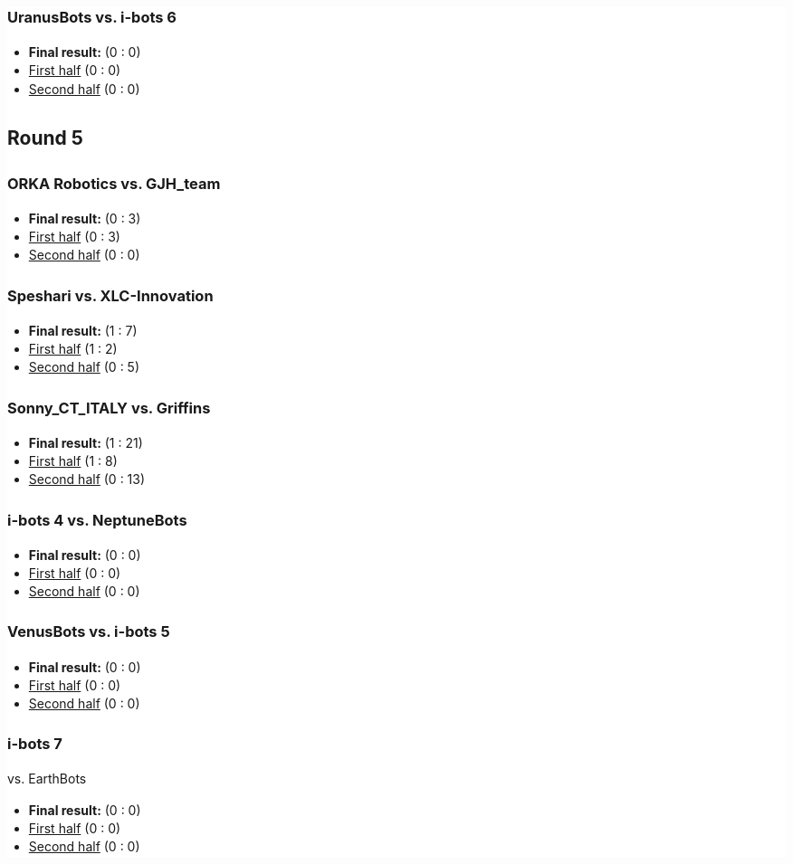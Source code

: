 
### UranusBots vs. i-bots 6
- **Final result:** (0 : 0)
- [First half](https://robocupjuniortc.github.io/soccersim-outputs-2021/qualifications-outputs/qae/qae_4_11-1/qae_4_11_-_1_-_i-bots_6_vs_UranusBots-20210530T223321-new.html) (0 : 0)
- [Second half](https://robocupjuniortc.github.io/soccersim-outputs-2021/qualifications-outputs/qae/qae_4_11-2/qae_4_11_-_2_-_UranusBots_vs_i-bots_6-20210530T223709-new.html) (0 : 0)

## Round 5

### ORKA Robotics vs. GJH_team
- **Final result:** (0 : 3)
- [First half](https://robocupjuniortc.github.io/soccersim-outputs-2021/qualifications-outputs/qae/qae_5_01-1/qae_5_01_-_1_-_GJH_team_vs_ORKA_Robotics-20210530T224415-new.html) (0 : 3)
- [Second half](https://robocupjuniortc.github.io/soccersim-outputs-2021/qualifications-outputs/qae/qae_5_01-2/qae_5_01_-_2_-_ORKA_Robotics_vs_GJH_team-20210530T224837-new.html) (0 : 0)


### Speshari vs. XLC-Innovation
- **Final result:** (1 : 7)
- [First half](https://robocupjuniortc.github.io/soccersim-outputs-2021/qualifications-outputs/qae/qae_5_02-1/qae_5_02_-_1_-_XLC-Innovation_vs_Speshari-20210530T225243-new.html) (1 : 2)
- [Second half](https://robocupjuniortc.github.io/soccersim-outputs-2021/qualifications-outputs/qae/qae_5_02-2/qae_5_02_-_2_-_Speshari_vs_XLC-Innovation-20210530T225718-new.html) (0 : 5)


### Sonny_CT_ITALY vs. Griffins
- **Final result:** (1 : 21)
- [First half](https://robocupjuniortc.github.io/soccersim-outputs-2021/qualifications-outputs/qae/qae_5_03-1/qae_5_03_-_1_-_Griffins_vs_Sonny_CT_ITALY-20210530T230231-new.html) (1 : 8)
- [Second half](https://robocupjuniortc.github.io/soccersim-outputs-2021/qualifications-outputs/qae/qae_5_03-2/qae_5_03_-_2_-_Sonny_CT_ITALY_vs_Griffins-20210530T230651-new.html) (0 : 13)


### i-bots 4 vs. NeptuneBots
- **Final result:** (0 : 0)
- [First half](https://robocupjuniortc.github.io/soccersim-outputs-2021/qualifications-outputs/qae/qae_5_04-1/qae_5_04_-_1_-_NeptuneBots_vs_i-bots_4-20210530T231117-new.html) (0 : 0)
- [Second half](https://robocupjuniortc.github.io/soccersim-outputs-2021/qualifications-outputs/qae/qae_5_04-2/qae_5_04_-_2_-_i-bots_4_vs_NeptuneBots-20210530T231454-new.html) (0 : 0)


### VenusBots vs. i-bots 5
- **Final result:** (0 : 0)
- [First half](https://robocupjuniortc.github.io/soccersim-outputs-2021/qualifications-outputs/qae/qae_5_05-1/qae_5_05_-_1_-_i-bots_5_vs_VenusBots-20210530T231832-new.html) (0 : 0)
- [Second half](https://robocupjuniortc.github.io/soccersim-outputs-2021/qualifications-outputs/qae/qae_5_05-2/qae_5_05_-_2_-_VenusBots_vs_i-bots_5-20210530T232221-new.html) (0 : 0)


### i-bots 7
 vs. EarthBots
- **Final result:** (0 : 0)
- [First half](https://robocupjuniortc.github.io/soccersim-outputs-2021/qualifications-outputs/qae/qae_5_06-1/qae_5_06_-_1_-_EarthBots_vs_i-bots_7-20210530T232611-new.html) (0 : 0)
- [Second half](https://robocupjuniortc.github.io/soccersim-outputs-2021/qualifications-outputs/qae/qae_5_06-2/qae_5_06_-_2_-_i-bots_7_vs_EarthBots-20210530T232948-new.html) (0 : 0)
